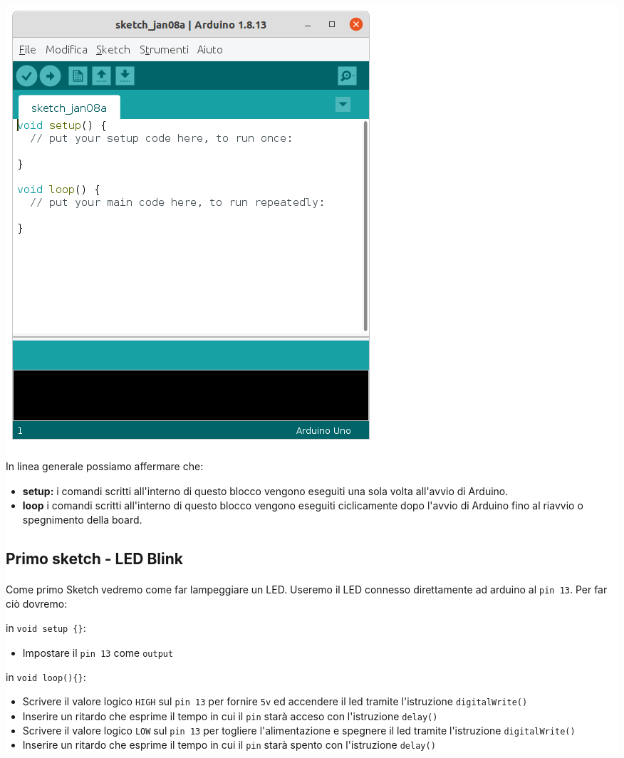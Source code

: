 ![](./images/arduino-main.png)

In linea generale possiamo affermare che:

- **setup:** i comandi scritti all'interno di questo blocco vengono eseguiti una sola volta all'avvio di Arduino.
- **loop** i comandi scritti all'interno di questo blocco vengono eseguiti ciclicamente dopo l'avvio di Arduino fino al riavvio o spegnimento della board.

## Primo sketch - LED Blink

Come primo Sketch vedremo come far lampeggiare un LED. Useremo il LED connesso direttamente ad arduino al `pin 13`. Per far ciò dovremo:

in  `void setup {}`:
- Impostare il `pin 13` come `output`

in `void loop(){}`:
- Scrivere il valore logico `HIGH` sul `pin 13` per fornire `5v` ed accendere il led tramite l'istruzione `digitalWrite()`
- Inserire un ritardo che esprime il tempo in cui il `pin` starà acceso con l'istruzione `delay()`
- Scrivere il valore logico `LOW` sul `pin 13` per togliere l'alimentazione e spegnere il led tramite l'istruzione `digitalWrite()`
- Inserire un ritardo che esprime il tempo in cui il `pin` starà spento con l'istruzione `delay()`
